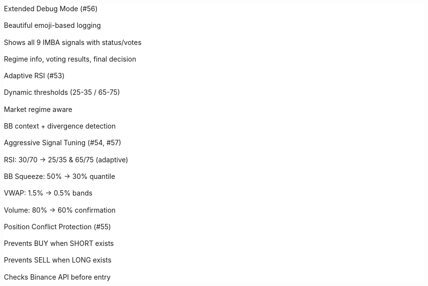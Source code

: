 


Extended Debug Mode (#56)





Beautiful emoji-based logging



Shows all 9 IMBA signals with status/votes



Regime info, voting results, final decision



Adaptive RSI (#53)





Dynamic thresholds (25-35 / 65-75)



Market regime aware



BB context + divergence detection



Aggressive Signal Tuning (#54, #57)





RSI: 30/70 → 25/35 & 65/75 (adaptive)



BB Squeeze: 50% → 30% quantile



VWAP: 1.5% → 0.5% bands



Volume: 80% → 60% confirmation



Position Conflict Protection (#55)





Prevents BUY when SHORT exists



Prevents SELL when LONG exists



Checks Binance API before entry


